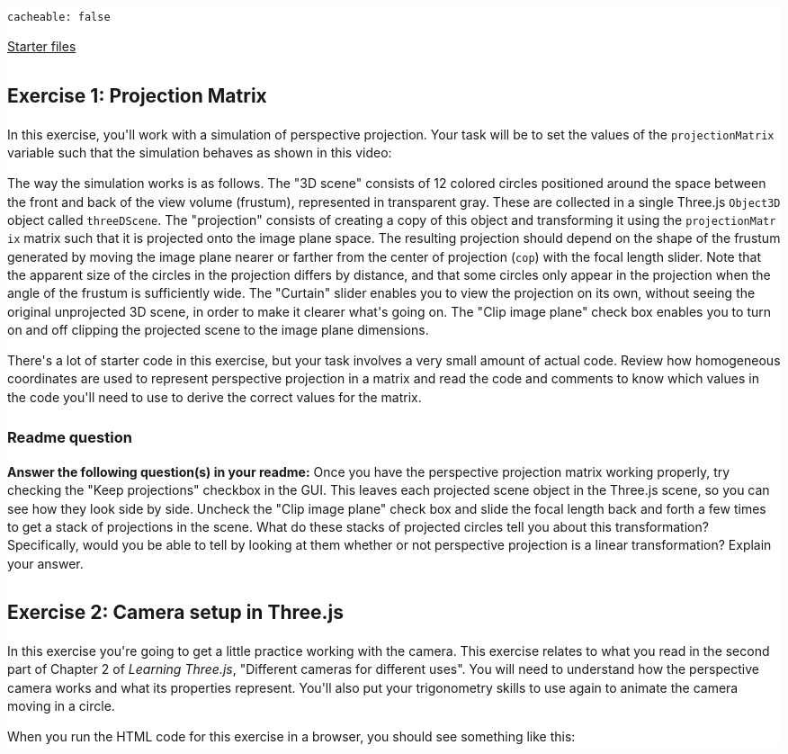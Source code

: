```
cacheable: false
```

[Starter files](/~tmullen/secure/f17cg/cs315-hw6.zip)

## Exercise 1: Projection Matrix

In this exercise, you'll work with a simulation of perspective projection. Your task will be to set the values of the `projectionMatrix` variable such that the simulation behaves as shown in this video:

<video width="480" height="360" controls>
  <source src="/~tmullen/images/cg/perspectiveProj.ogv" type="video/ogg;" codecs="theora, vorbis">
Your browser does not support the video tag.
</video>

The way the simulation works is as follows. The "3D scene" consists of 12 colored circles positioned around the space between the front and back of the view volume (frustum), represented in transparent gray. These are collected in a single Three.js `Object3D` object called `threeDScene`. The "projection" consists of creating a copy of this object and transforming it using the `projectionMatrix` matrix such that it is projected onto the image plane space. The resulting projection should depend on the shape of the frustum generated by moving the image plane nearer or farther from the center of projection (`cop`) with the focal length slider. Note that the apparent size of the circles in the projection differs by distance, and that some circles only appear in the projection when the angle of the frustum is sufficiently wide. The "Curtain" slider enables you to view the projection on its own, without seeing the original unprojected 3D scene, in order to make it clearer what's going on. The "Clip image plane" check box enables you to turn on and off clipping the projected scene to the image plane dimensions.

There's a lot of starter code in this exercise, but your task involves a very small amount of actual code. Review how homogeneous coordinates are used to represent perspective projection in a matrix and read the code and comments to know which values in the code you'll need to use to derive the correct values for the matrix. 

### Readme question

**Answer the following question(s) in your readme:** Once you have the perspective projection matrix working properly, try checking the "Keep projections" checkbox in the GUI. This leaves each projected scene object in the Three.js scene, so you can see how they look side by side. Uncheck the "Clip image plane" check box and slide the focal length back and forth a few times to get a stack of projections in the scene. What do these stacks of projected circles tell you about this transformation? Specifically, would you be able to tell by looking at them whether or not perspective projection is a linear transformation? Explain your answer. 

## Exercise 2: Camera setup in Three.js

In this exercise you're going to get a little practice working with the camera. This exercise relates to what you read in the second part of Chapter 2 of *Learning Three.js*, "Different cameras for different uses". You will need to understand how the perspective camera works and what its properties represent. You'll also put your trigonometry skills to use again to animate the camera moving in a circle.

When you run the HTML code for this exercise in a browser, you should see something like this:  
